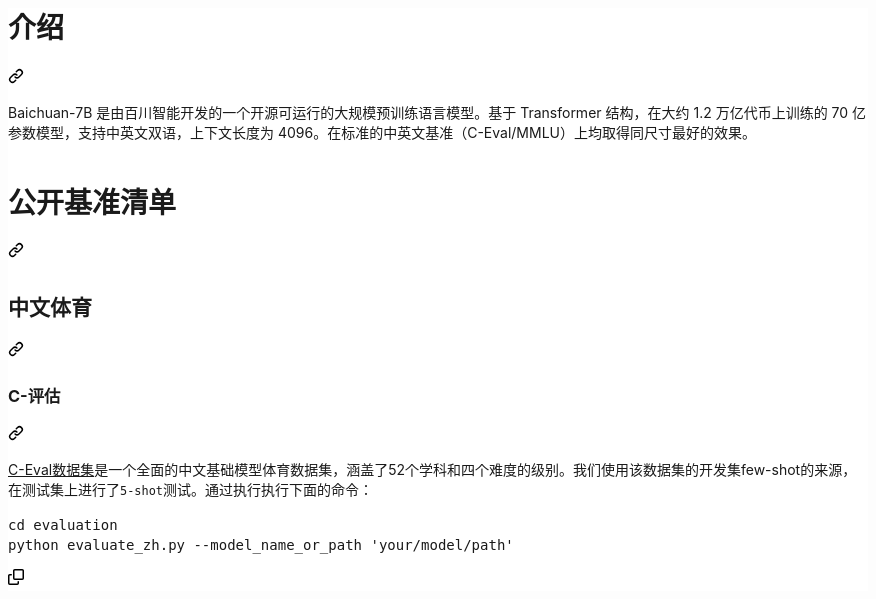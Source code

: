 <div class="markdown-heading" dir="auto"><h1 tabindex="-1" class="heading-element" dir="auto"><font style="vertical-align: inherit;"><font style="vertical-align: inherit;">介绍</font></font></h1><a id="user-content-介绍" class="anchor" aria-label="永久链接： 介绍" href="#介绍"><svg class="octicon octicon-link" viewBox="0 0 16 16" version="1.1" width="16" height="16" aria-hidden="true"><path d="m7.775 3.275 1.25-1.25a3.5 3.5 0 1 1 4.95 4.95l-2.5 2.5a3.5 3.5 0 0 1-4.95 0 .751.751 0 0 1 .018-1.042.751.751 0 0 1 1.042-.018 1.998 1.998 0 0 0 2.83 0l2.5-2.5a2.002 2.002 0 0 0-2.83-2.83l-1.25 1.25a.751.751 0 0 1-1.042-.018.751.751 0 0 1-.018-1.042Zm-4.69 9.64a1.998 1.998 0 0 0 2.83 0l1.25-1.25a.751.751 0 0 1 1.042.018.751.751 0 0 1 .018 1.042l-1.25 1.25a3.5 3.5 0 1 1-4.95-4.95l2.5-2.5a3.5 3.5 0 0 1 4.95 0 .751.751 0 0 1-.018 1.042.751.751 0 0 1-1.042.018 1.998 1.998 0 0 0-2.83 0l-2.5 2.5a1.998 1.998 0 0 0 0 2.83Z"></path></svg></a></div>
<p dir="auto"><font style="vertical-align: inherit;"><font style="vertical-align: inherit;">Baichuan-7B 是由百川智能开发的一个开源可运行的大规模预训练语言模型。基于 Transformer 结构，在大约 1.2 万亿代币上训练的 70 亿参数模型，支持中英文双语，上下文长度为 4096。在标准的中英文基准（C-Eval/MMLU）上均取得同尺寸最好的效果。</font></font></p>
<div class="markdown-heading" dir="auto"><h1 tabindex="-1" class="heading-element" dir="auto"><font style="vertical-align: inherit;"><font style="vertical-align: inherit;">公开基准清单</font></font></h1><a id="user-content-公开benchmark榜单" class="anchor" aria-label="永久链接：公开基准清单" href="#公开benchmark榜单"><svg class="octicon octicon-link" viewBox="0 0 16 16" version="1.1" width="16" height="16" aria-hidden="true"><path d="m7.775 3.275 1.25-1.25a3.5 3.5 0 1 1 4.95 4.95l-2.5 2.5a3.5 3.5 0 0 1-4.95 0 .751.751 0 0 1 .018-1.042.751.751 0 0 1 1.042-.018 1.998 1.998 0 0 0 2.83 0l2.5-2.5a2.002 2.002 0 0 0-2.83-2.83l-1.25 1.25a.751.751 0 0 1-1.042-.018.751.751 0 0 1-.018-1.042Zm-4.69 9.64a1.998 1.998 0 0 0 2.83 0l1.25-1.25a.751.751 0 0 1 1.042.018.751.751 0 0 1 .018 1.042l-1.25 1.25a3.5 3.5 0 1 1-4.95-4.95l2.5-2.5a3.5 3.5 0 0 1 4.95 0 .751.751 0 0 1-.018 1.042.751.751 0 0 1-1.042.018 1.998 1.998 0 0 0-2.83 0l-2.5 2.5a1.998 1.998 0 0 0 0 2.83Z"></path></svg></a></div>
<div class="markdown-heading" dir="auto"><h2 tabindex="-1" class="heading-element" dir="auto"><font style="vertical-align: inherit;"><font style="vertical-align: inherit;">中文体育</font></font></h2><a id="user-content-中文评测" class="anchor" aria-label="永久链接：中文足球" href="#中文评测"><svg class="octicon octicon-link" viewBox="0 0 16 16" version="1.1" width="16" height="16" aria-hidden="true"><path d="m7.775 3.275 1.25-1.25a3.5 3.5 0 1 1 4.95 4.95l-2.5 2.5a3.5 3.5 0 0 1-4.95 0 .751.751 0 0 1 .018-1.042.751.751 0 0 1 1.042-.018 1.998 1.998 0 0 0 2.83 0l2.5-2.5a2.002 2.002 0 0 0-2.83-2.83l-1.25 1.25a.751.751 0 0 1-1.042-.018.751.751 0 0 1-.018-1.042Zm-4.69 9.64a1.998 1.998 0 0 0 2.83 0l1.25-1.25a.751.751 0 0 1 1.042.018.751.751 0 0 1 .018 1.042l-1.25 1.25a3.5 3.5 0 1 1-4.95-4.95l2.5-2.5a3.5 3.5 0 0 1 4.95 0 .751.751 0 0 1-.018 1.042.751.751 0 0 1-1.042.018 1.998 1.998 0 0 0-2.83 0l-2.5 2.5a1.998 1.998 0 0 0 0 2.83Z"></path></svg></a></div>
<div class="markdown-heading" dir="auto"><h3 tabindex="-1" class="heading-element" dir="auto"><font style="vertical-align: inherit;"><font style="vertical-align: inherit;">C-评估</font></font></h3><a id="user-content-c-eval" class="anchor" aria-label="永久链接：C-Eval" href="#c-eval"><svg class="octicon octicon-link" viewBox="0 0 16 16" version="1.1" width="16" height="16" aria-hidden="true"><path d="m7.775 3.275 1.25-1.25a3.5 3.5 0 1 1 4.95 4.95l-2.5 2.5a3.5 3.5 0 0 1-4.95 0 .751.751 0 0 1 .018-1.042.751.751 0 0 1 1.042-.018 1.998 1.998 0 0 0 2.83 0l2.5-2.5a2.002 2.002 0 0 0-2.83-2.83l-1.25 1.25a.751.751 0 0 1-1.042-.018.751.751 0 0 1-.018-1.042Zm-4.69 9.64a1.998 1.998 0 0 0 2.83 0l1.25-1.25a.751.751 0 0 1 1.042.018.751.751 0 0 1 .018 1.042l-1.25 1.25a3.5 3.5 0 1 1-4.95-4.95l2.5-2.5a3.5 3.5 0 0 1 4.95 0 .751.751 0 0 1-.018 1.042.751.751 0 0 1-1.042.018 1.998 1.998 0 0 0-2.83 0l-2.5 2.5a1.998 1.998 0 0 0 0 2.83Z"></path></svg></a></div>
<p dir="auto"><a href="https://cevalbenchmark.com/index.html" rel="nofollow"><font style="vertical-align: inherit;"><font style="vertical-align: inherit;">C-Eval数据集</font></font></a><font style="vertical-align: inherit;"><font style="vertical-align: inherit;">是一个全面的中文基础模型体育数据集，涵盖了52个学科和四个难度的级别。我们使用该数据集的开发集few-shot的来源，在测试集上进行了</font></font><code>5-shot</code><font style="vertical-align: inherit;"><font style="vertical-align: inherit;">测试。通过执行执行下面的命令：</font></font></p>
<div class="highlight highlight-source-shell notranslate position-relative overflow-auto" dir="auto"><pre><span class="pl-c1">cd</span> evaluation
python evaluate_zh.py --model_name_or_path <span class="pl-s"><span class="pl-pds">'</span>your/model/path<span class="pl-pds">'</span></span></pre><div class="zeroclipboard-container">
    <clipboard-copy aria-label="Copy" class="ClipboardButton btn btn-invisible js-clipboard-copy m-2 p-0 tooltipped-no-delay d-flex flex-justify-center flex-items-center" data-copy-feedback="Copied!" data-tooltip-direction="w" value="cd evaluation
python evaluate_zh.py --model_name_or_path 'your/model/path'" tabindex="0" role="button">
      <svg aria-hidden="true" height="16" viewBox="0 0 16 16" version="1.1" width="16" data-view-component="true" class="octicon octicon-copy js-clipboard-copy-icon">
    <path d="M0 6.75C0 5.784.784 5 1.75 5h1.5a.75.75 0 0 1 0 1.5h-1.5a.25.25 0 0 0-.25.25v7.5c0 .138.112.25.25.25h7.5a.25.25 0 0 0 .25-.25v-1.5a.75.75 0 0 1 1.5 0v1.5A1.75 1.75 0 0 1 9.25 16h-7.5A1.75 1.75 0 0 1 0 14.25Z"></path><path d="M5 1.75C5 .784 5.784 0 6.75 0h7.5C15.216 0 16 .784 16 1.75v7.5A1.75 1.75 0 0 1 14.25 11h-7.5A1.75 1.75 0 0 1 5 9.25Zm1.75-.25a.25.25 0 0 0-.25.25v7.5c0 .138.112.25.25.25h7.5a.25.25 0 0 0 .25-.25v-7.5a.25.25 0 0 0-.25-.25Z"></path>
</svg>